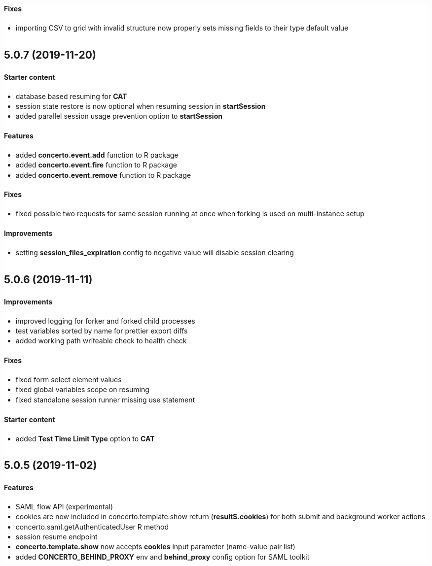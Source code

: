 
#### Fixes

* importing CSV to grid with invalid structure now properly sets missing fields to their type default value

## 5.0.7 (2019-11-20)

#### Starter content

* database based resuming for **CAT**
* session state restore is now optional when resuming session in **startSession**
* added parallel session usage prevention option to **startSession**

#### Features

* added **concerto.event.add** function to R package
* added **concerto.event.fire** function to R package
* added **concerto.event.remove** function to R package 

#### Fixes

* fixed possible two requests for same session running at once when forking is used on multi-instance setup

#### Improvements

* setting **session_files_expiration** config to negative value will disable session clearing

## 5.0.6 (2019-11-11)

#### Improvements

* improved logging for forker and forked child processes
* test variables sorted by name for prettier export diffs
* added working path writeable check to health check

#### Fixes

* fixed form select element values
* fixed global variables scope on resuming
* fixed standalone session runner missing use statement

#### Starter content

* added **Test Time Limit Type** option to **CAT**

## 5.0.5 (2019-11-02)

#### Features

* SAML flow API (experimental)
* cookies are now included in concerto.template.show return (**result$.cookies**) for both submit and background worker actions
* concerto.saml.getAuthenticatedUser R method
* session resume endpoint
* **concerto.template.show** now accepts **cookies** input parameter (name-value pair list)
* added **CONCERTO_BEHIND_PROXY** env and **behind_proxy** config option for SAML toolkit
